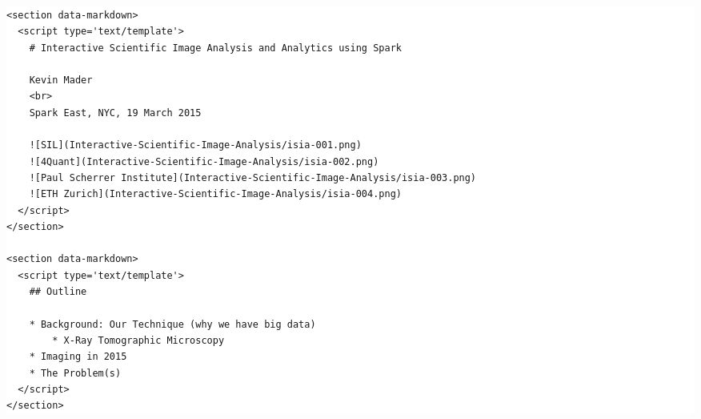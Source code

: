 <div class='reveal'>
  <div class='slides'>

    <section data-markdown>
      <script type='text/template'>
        # Interactive Scientific Image Analysis and Analytics using Spark

        Kevin Mader
        <br>
        Spark East, NYC, 19 March 2015

        ![SIL](Interactive-Scientific-Image-Analysis/isia-001.png)
        ![4Quant](Interactive-Scientific-Image-Analysis/isia-002.png)
        ![Paul Scherrer Institute](Interactive-Scientific-Image-Analysis/isia-003.png)
        ![ETH Zurich](Interactive-Scientific-Image-Analysis/isia-004.png)
      </script>
    </section>

    <section data-markdown>
      <script type='text/template'>
        ## Outline

        * Background: Our Technique (why we have big data)
            * X-Ray Tomographic Microscopy
        * Imaging in 2015
        * The Problem(s)
      </script>
    </section>
